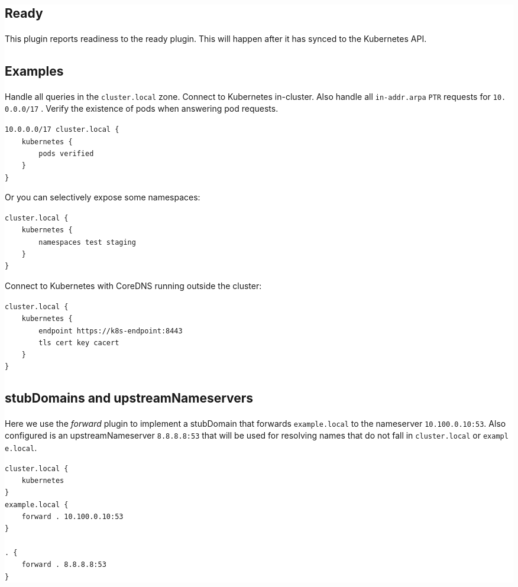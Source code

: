 ## Ready

This plugin reports readiness to the ready plugin. This will happen after it has synced to the
Kubernetes API.

## Examples

Handle all queries in the `cluster.local` zone. Connect to Kubernetes in-cluster. Also handle all
`in-addr.arpa` `PTR` requests for `10.0.0.0/17` . Verify the existence of pods when answering pod
requests.

~~~ corefile
10.0.0.0/17 cluster.local {
    kubernetes {
        pods verified
    }
}
~~~

Or you can selectively expose some namespaces:

~~~ corefile
cluster.local {
    kubernetes {
        namespaces test staging
    }
}
~~~

Connect to Kubernetes with CoreDNS running outside the cluster:

~~~ txt
cluster.local {
    kubernetes {
        endpoint https://k8s-endpoint:8443
        tls cert key cacert
    }
}
~~~

## stubDomains and upstreamNameservers

Here we use the *forward* plugin to implement a stubDomain that forwards `example.local` to the nameserver `10.100.0.10:53`.
Also configured is an upstreamNameserver `8.8.8.8:53` that will be used for resolving names that do not fall in `cluster.local`
or `example.local`.

~~~ txt
cluster.local {
    kubernetes
}
example.local {
    forward . 10.100.0.10:53
}

. {
    forward . 8.8.8.8:53
}
~~~
